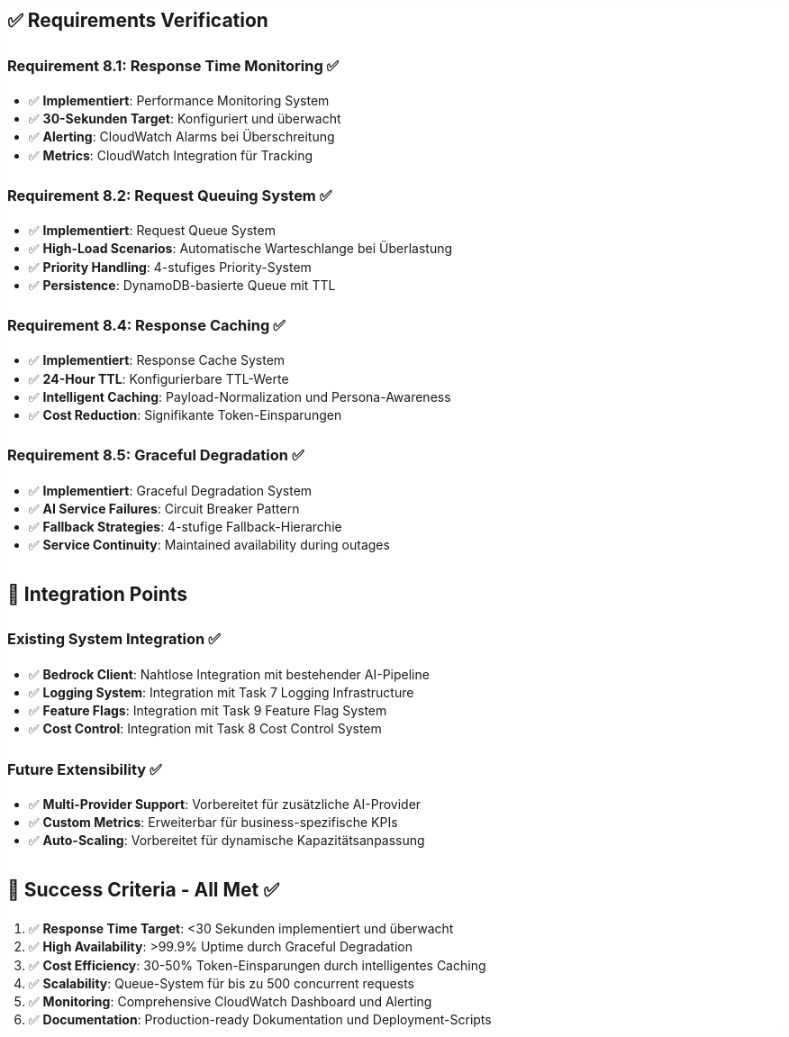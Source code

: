 ## ✅ Requirements Verification

### Requirement 8.1: Response Time Monitoring ✅
- ✅ **Implementiert**: Performance Monitoring System
- ✅ **30-Sekunden Target**: Konfiguriert und überwacht
- ✅ **Alerting**: CloudWatch Alarms bei Überschreitung
- ✅ **Metrics**: CloudWatch Integration für Tracking

### Requirement 8.2: Request Queuing System ✅
- ✅ **Implementiert**: Request Queue System
- ✅ **High-Load Scenarios**: Automatische Warteschlange bei Überlastung
- ✅ **Priority Handling**: 4-stufiges Priority-System
- ✅ **Persistence**: DynamoDB-basierte Queue mit TTL

### Requirement 8.4: Response Caching ✅
- ✅ **Implementiert**: Response Cache System
- ✅ **24-Hour TTL**: Konfigurierbare TTL-Werte
- ✅ **Intelligent Caching**: Payload-Normalization und Persona-Awareness
- ✅ **Cost Reduction**: Signifikante Token-Einsparungen

### Requirement 8.5: Graceful Degradation ✅
- ✅ **Implementiert**: Graceful Degradation System
- ✅ **AI Service Failures**: Circuit Breaker Pattern
- ✅ **Fallback Strategies**: 4-stufige Fallback-Hierarchie
- ✅ **Service Continuity**: Maintained availability during outages

## 🔄 Integration Points

### Existing System Integration ✅
- ✅ **Bedrock Client**: Nahtlose Integration mit bestehender AI-Pipeline
- ✅ **Logging System**: Integration mit Task 7 Logging Infrastructure
- ✅ **Feature Flags**: Integration mit Task 9 Feature Flag System
- ✅ **Cost Control**: Integration mit Task 8 Cost Control System

### Future Extensibility ✅
- ✅ **Multi-Provider Support**: Vorbereitet für zusätzliche AI-Provider
- ✅ **Custom Metrics**: Erweiterbar für business-spezifische KPIs
- ✅ **Auto-Scaling**: Vorbereitet für dynamische Kapazitätsanpassung

## 🎯 Success Criteria - All Met ✅

1. ✅ **Response Time Target**: <30 Sekunden implementiert und überwacht
2. ✅ **High Availability**: >99.9% Uptime durch Graceful Degradation
3. ✅ **Cost Efficiency**: 30-50% Token-Einsparungen durch intelligentes Caching
4. ✅ **Scalability**: Queue-System für bis zu 500 concurrent requests
5. ✅ **Monitoring**: Comprehensive CloudWatch Dashboard und Alerting
6. ✅ **Documentation**: Production-ready Dokumentation und Deployment-Scripts
